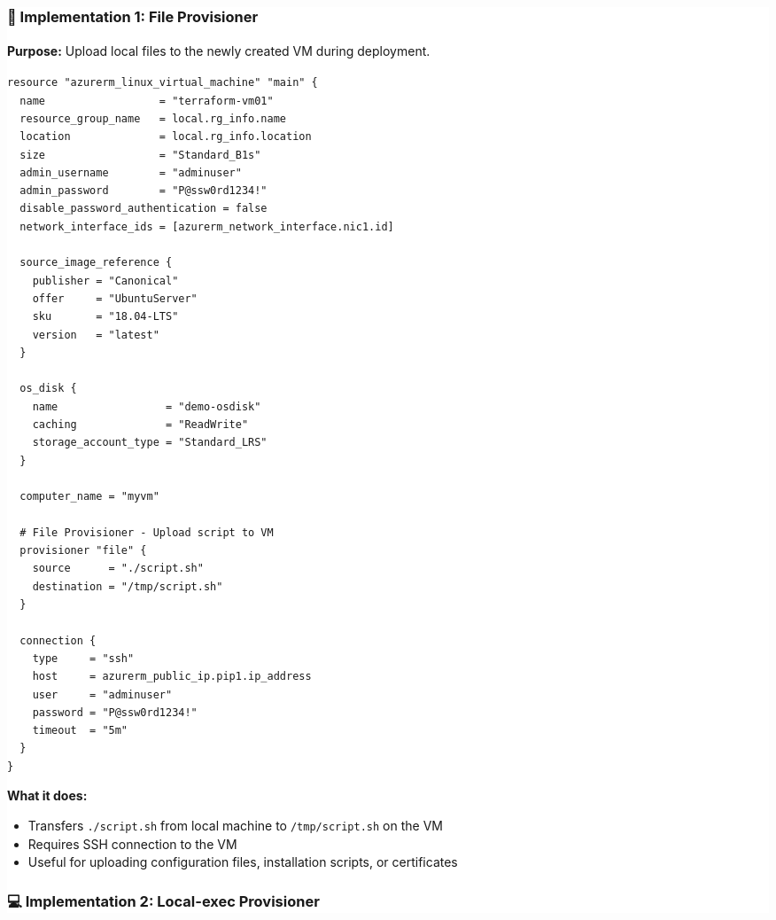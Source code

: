 ### 📁 Implementation 1: File Provisioner

**Purpose:** Upload local files to the newly created VM during deployment.

```hcl
resource "azurerm_linux_virtual_machine" "main" {
  name                  = "terraform-vm01"
  resource_group_name   = local.rg_info.name
  location              = local.rg_info.location
  size                  = "Standard_B1s"
  admin_username        = "adminuser"
  admin_password        = "P@ssw0rd1234!"
  disable_password_authentication = false
  network_interface_ids = [azurerm_network_interface.nic1.id]

  source_image_reference {
    publisher = "Canonical"
    offer     = "UbuntuServer"
    sku       = "18.04-LTS"
    version   = "latest"
  }

  os_disk {
    name                 = "demo-osdisk"
    caching              = "ReadWrite"
    storage_account_type = "Standard_LRS"
  }

  computer_name = "myvm"

  # File Provisioner - Upload script to VM
  provisioner "file" {
    source      = "./script.sh"
    destination = "/tmp/script.sh"
  }

  connection {
    type     = "ssh"
    host     = azurerm_public_ip.pip1.ip_address
    user     = "adminuser"
    password = "P@ssw0rd1234!"
    timeout  = "5m"
  }
}
```

**What it does:**
- Transfers `./script.sh` from local machine to `/tmp/script.sh` on the VM
- Requires SSH connection to the VM
- Useful for uploading configuration files, installation scripts, or certificates

### 💻 Implementation 2: Local-exec Provisioner
